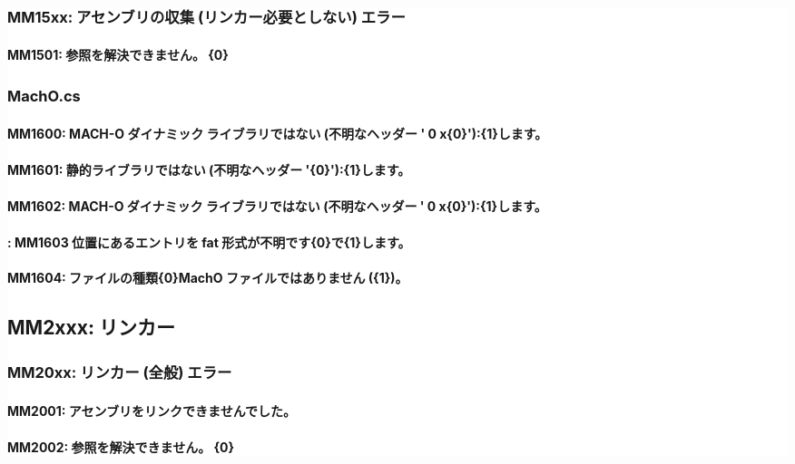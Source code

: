 ### <a name="mm15xx-assembly-gathering-not-requiring-linker-errors"></a>MM15xx: アセンブリの収集 (リンカー必要としない) エラー

<a name="MM1501" />

#### <a name="mm1501-can-not-resolve-reference-0"></a>MM1501: 参照を解決できません。 {0}

### <a name="machocs"></a>MachO.cs

<a name="MM1600" />

#### <a name="mm1600-not-a-mach-o-dynamic-library-unknown-header-0x0-1"></a>MM1600: MACH-O ダイナミック ライブラリではない (不明なヘッダー ' 0 x{0}'):{1}します。

<a name="MM1601" />

#### <a name="mm1601-not-a-static-library-unknown-header-0-1"></a>MM1601: 静的ライブラリではない (不明なヘッダー '{0}'):{1}します。

<a name="MM1602" />

#### <a name="mm1602-not-a-mach-o-dynamic-library-unknown-header-0x0-1"></a>MM1602: MACH-O ダイナミック ライブラリではない (不明なヘッダー ' 0 x{0}'):{1}します。

<a name="MM1603" />

#### <a name="mm1603-unknown-format-for-fat-entry-at-position-0-in-1"></a>: MM1603 位置にあるエントリを fat 形式が不明です{0}で{1}します。

<a name="MM1604" />

#### <a name="mm1604-file-of-type-0-is-not-a-macho-file-1"></a>MM1604: ファイルの種類{0}MachO ファイルではありません ({1})。

## <a name="mm2xxx-linker"></a>MM2xxx: リンカー

### <a name="mm20xx-linker-general-errors"></a>MM20xx: リンカー (全般) エラー

<a name="MM2001" />

#### <a name="mm2001-could-not-link-assemblies"></a>MM2001: アセンブリをリンクできませんでした。

<a name="MM2002" />

#### <a name="mm2002-can-not-resolve-reference-0"></a>MM2002: 参照を解決できません。 {0}

<a name="MM2003" />

